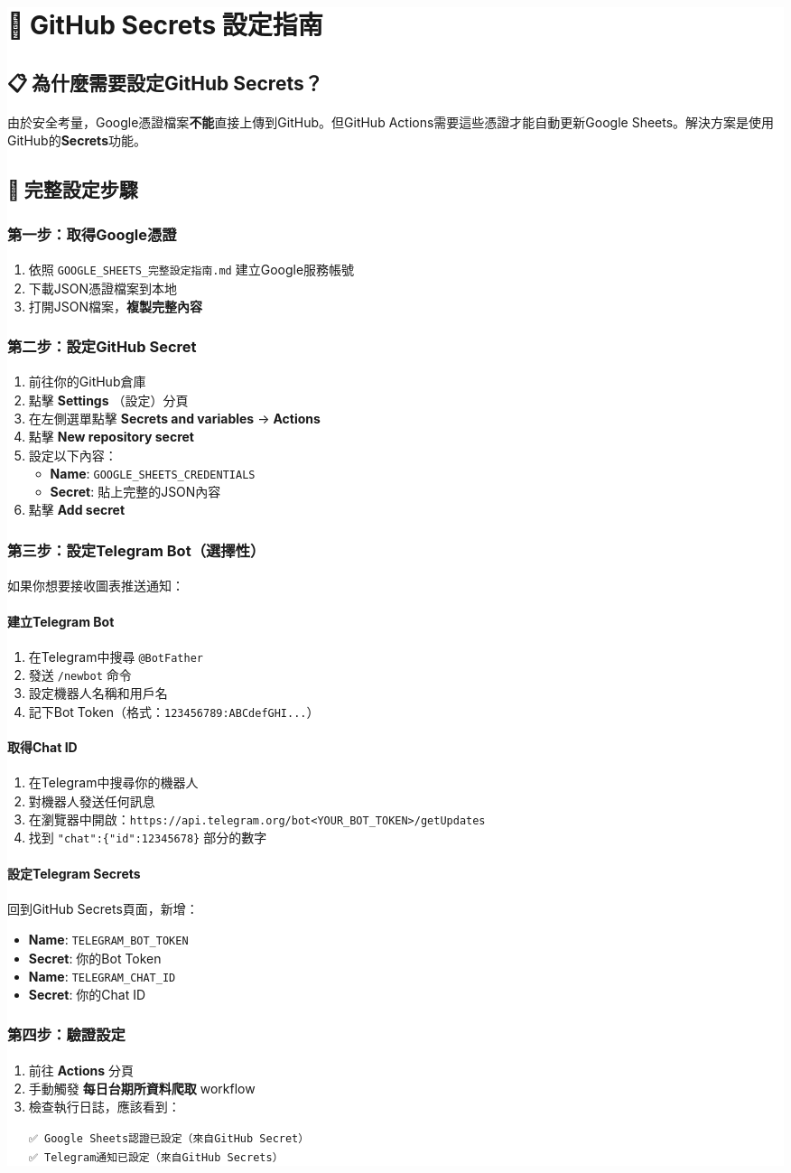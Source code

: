 # 🔐 GitHub Secrets 設定指南

## 📋 為什麼需要設定GitHub Secrets？

由於安全考量，Google憑證檔案**不能**直接上傳到GitHub。但GitHub Actions需要這些憑證才能自動更新Google Sheets。解決方案是使用GitHub的**Secrets**功能。

## 🚀 完整設定步驟

### 第一步：取得Google憑證
1. 依照 `GOOGLE_SHEETS_完整設定指南.md` 建立Google服務帳號
2. 下載JSON憑證檔案到本地
3. 打開JSON檔案，**複製完整內容**

### 第二步：設定GitHub Secret
1. 前往你的GitHub倉庫
2. 點擊 **Settings** （設定）分頁
3. 在左側選單點擊 **Secrets and variables** → **Actions**
4. 點擊 **New repository secret**
5. 設定以下內容：
   - **Name**: `GOOGLE_SHEETS_CREDENTIALS`
   - **Secret**: 貼上完整的JSON內容
6. 點擊 **Add secret**

### 第三步：設定Telegram Bot（選擇性）
如果你想要接收圖表推送通知：

#### 建立Telegram Bot
1. 在Telegram中搜尋 `@BotFather`
2. 發送 `/newbot` 命令
3. 設定機器人名稱和用戶名
4. 記下Bot Token（格式：`123456789:ABCdefGHI...`）

#### 取得Chat ID
1. 在Telegram中搜尋你的機器人
2. 對機器人發送任何訊息
3. 在瀏覽器中開啟：`https://api.telegram.org/bot<YOUR_BOT_TOKEN>/getUpdates`
4. 找到 `"chat":{"id":12345678}` 部分的數字

#### 設定Telegram Secrets
回到GitHub Secrets頁面，新增：
- **Name**: `TELEGRAM_BOT_TOKEN`
- **Secret**: 你的Bot Token
- **Name**: `TELEGRAM_CHAT_ID`  
- **Secret**: 你的Chat ID

### 第四步：驗證設定
1. 前往 **Actions** 分頁
2. 手動觸發 **每日台期所資料爬取** workflow
3. 檢查執行日誌，應該看到：
   ```
   ✅ Google Sheets認證已設定（來自GitHub Secret）
   ✅ Telegram通知已設定（來自GitHub Secrets）
   ```
